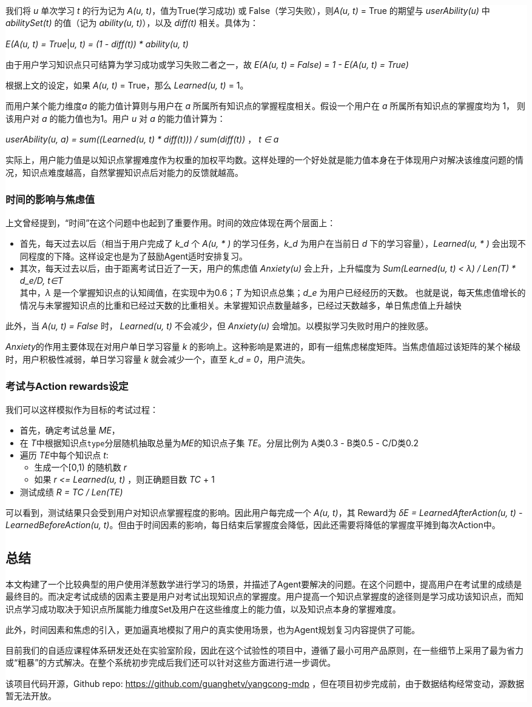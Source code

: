 我们将 *u* 单次学习 *t* 的行为记为 *A(u, t)*，值为True(学习成功) 或 False（学习失败），则*A(u, t)* = True 的期望与 *userAbility(u)* 中 *abilitySet(t)* 的值（记为 *ability(u, t)*），以及 *diff(t)* 相关。具体为：

*E(A(u, t) = True*|*u, t) = (1 - diff(t)) * ability(u, t)* 

由于用户学习知识点只可结算为学习成功或学习失败二者之一，故 *E(A(u, t) = False) = 1 - E(A(u, t) = True)*

根据上文的设定，如果 *A(u, t)* = True，那么 *Learned(u, t)* = 1。

而用户某个能力维度*a* 的能力值计算则与用户在 *a* 所属所有知识点的掌握程度相关。假设一个用户在 *a* 所属所有知识点的掌握度均为 1， 则该用户对 *a* 的能力值也为1。用户 *u* 对 *a* 的能力值计算为：

*userAbility(u, a) = sum((Learned(u, t) * diff(t))) / sum(diff(t))* ， *t ∈ a*

实际上，用户能力值是以知识点掌握难度作为权重的加权平均数。这样处理的一个好处就是能力值本身在于体现用户对解决该维度问题的情况，知识点难度越高，自然掌握知识点后对能力的反馈就越高。

### 时间的影响与焦虑值

上文曾经提到，“时间”在这个问题中也起到了重要作用。时间的效应体现在两个层面上：

* 首先，每天过去以后（相当于用户完成了 *k_d* 个 *A(u, * )* 的学习任务，*k_d* 为用户在当前日 *d* 下的学习容量），*Learned(u, * )* 会出现不同程度的下降。这样设定也是为了鼓励Agent适时安排复习。
* 其次，每天过去以后，由于距离考试日近了一天，用户的焦虑值 *Anxiety(u)* 会上升，上升幅度为
  *Sum(Learned(u, t) < λ) / Len(T) * d_e/D, t∈T*  
  其中，*λ* 是一个掌握知识点的认知阈值，在实现中为0.6；*T* 为知识点总集；*d_e* 为用户已经经历的天数。 也就是说，每天焦虑值增长的情况与未掌握知识点的比重和已经过天数的比重相关。未掌握知识点数量越多，已经过天数越多，单日焦虑值上升越快

此外，当 *A(u, t) = False* 时， *Learned(u, t)* 不会减少，但 *Anxiety(u)* 会增加。以模拟学习失败时用户的挫败感。

*Anxiety*的作用主要体现在对用户单日学习容量 *k* 的影响上。这种影响是累进的，即有一组焦虑梯度矩阵。当焦虑值超过该矩阵的某个梯级时，用户积极性减弱，单日学习容量 *k* 就会减少一个，直至 *k_d = 0*，用户流失。

### 考试与Action rewards设定

我们可以这样模拟作为目标的考试过程：

* 首先，确定考试总量 *ME*，
* 在 *T*中根据知识点`type`分层随机抽取总量为*ME*的知识点子集 *TE*。分层比例为 A类0.3 - B类0.5 - C/D类0.2
* 遍历 *TE*中每个知识点 *t*:
  - 生成一个[0,1) 的随机数 *r*
  - 如果 *r <= Learned(u, t)* ，则正确题目数 *TC* + 1
* 测试成绩 *R = TC / Len(TE)*

可以看到，测试结果只会受到用户对知识点掌握程度的影响。因此用户每完成一个 *A(u, t)*，其 Reward为 *δE = LearnedAfterAction(u, t) - LearnedBeforeAction(u, t)*。但由于时间因素的影响，每日结束后掌握度会降低，因此还需要将降低的掌握度平摊到每次Action中。

## 总结

本文构建了一个比较典型的用户使用洋葱数学进行学习的场景，并描述了Agent要解决的问题。在这个问题中，提高用户在考试里的成绩是最终目的。而决定考试成绩的因素主要是用户对考试出现知识点的掌握度。用户提高一个知识点掌握度的途径则是学习成功该知识点，而知识点学习成功取决于知识点所属能力维度Set及用户在这些维度上的能力值，以及知识点本身的掌握难度。

此外，时间因素和焦虑的引入，更加逼真地模拟了用户的真实使用场景，也为Agent规划复习内容提供了可能。

目前我们的自适应课程体系研发还处在实验室阶段，因此在这个试验性的项目中，遵循了最小可用产品原则，在一些细节上采用了最为省力或“粗暴”的方式解决。在整个系统初步完成后我们还可以针对这些方面进行进一步调优。

该项目代码开源，Github repo: https://github.com/guanghetv/yangcong-mdp ，但在项目初步完成前，由于数据结构经常变动，源数据暂无法开放。
